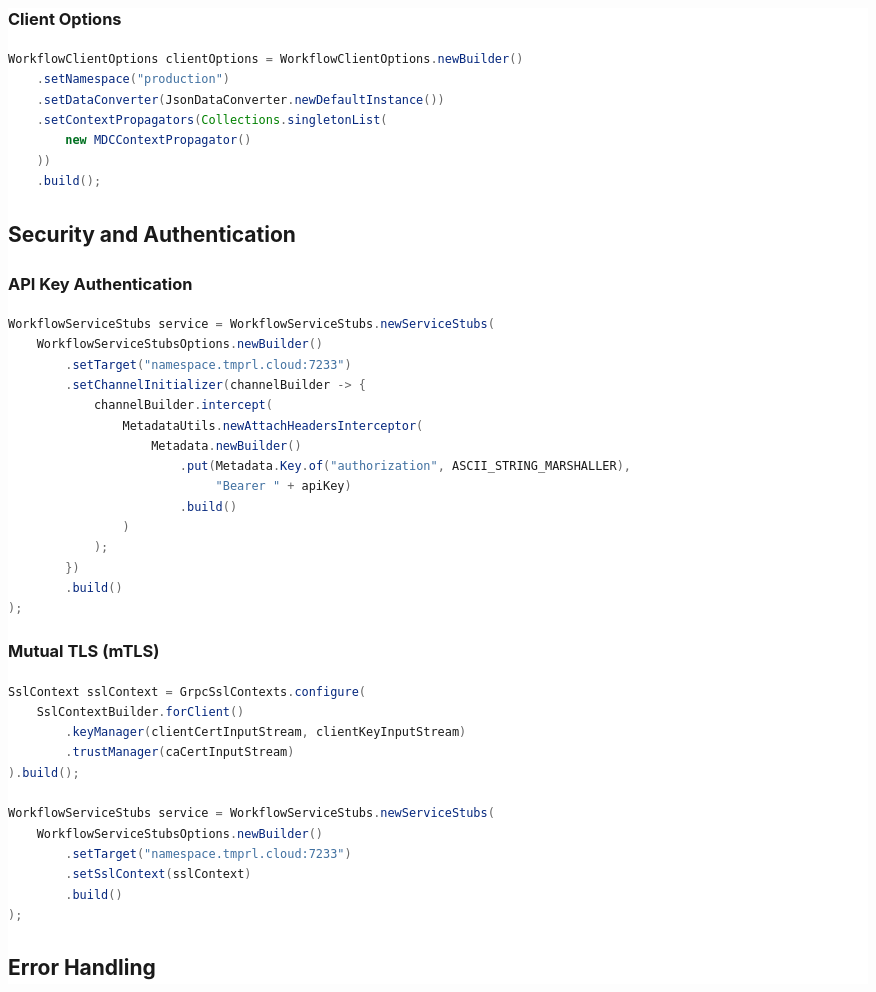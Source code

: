 ### Client Options

```java
WorkflowClientOptions clientOptions = WorkflowClientOptions.newBuilder()
    .setNamespace("production")
    .setDataConverter(JsonDataConverter.newDefaultInstance())
    .setContextPropagators(Collections.singletonList(
        new MDCContextPropagator()
    ))
    .build();
```

## Security and Authentication

### API Key Authentication

```java
WorkflowServiceStubs service = WorkflowServiceStubs.newServiceStubs(
    WorkflowServiceStubsOptions.newBuilder()
        .setTarget("namespace.tmprl.cloud:7233")
        .setChannelInitializer(channelBuilder -> {
            channelBuilder.intercept(
                MetadataUtils.newAttachHeadersInterceptor(
                    Metadata.newBuilder()
                        .put(Metadata.Key.of("authorization", ASCII_STRING_MARSHALLER), 
                             "Bearer " + apiKey)
                        .build()
                )
            );
        })
        .build()
);
```

### Mutual TLS (mTLS)

```java
SslContext sslContext = GrpcSslContexts.configure(
    SslContextBuilder.forClient()
        .keyManager(clientCertInputStream, clientKeyInputStream)
        .trustManager(caCertInputStream)
).build();

WorkflowServiceStubs service = WorkflowServiceStubs.newServiceStubs(
    WorkflowServiceStubsOptions.newBuilder()
        .setTarget("namespace.tmprl.cloud:7233")
        .setSslContext(sslContext)
        .build()
);
```

## Error Handling
